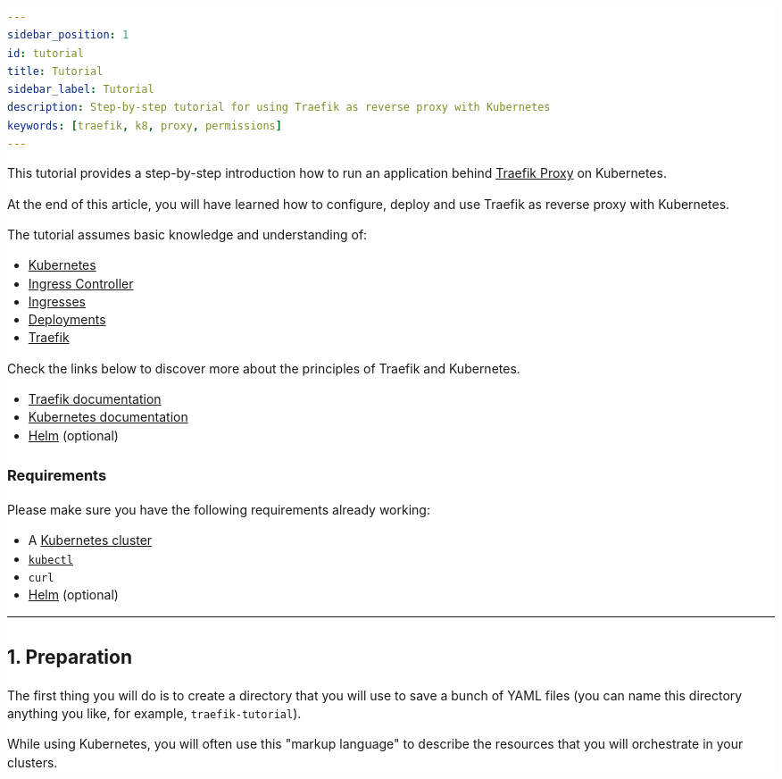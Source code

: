 ```yaml
---
sidebar_position: 1
id: tutorial
title: Tutorial
sidebar_label: Tutorial
description: Step-by-step tutorial for using Traefik as reverse proxy with Kubernetes
keywords: [traefik, k8, proxy, permissions]
---
```


This tutorial provides a step-by-step introduction how to run an application behind [Traefik Proxy](https://doc.traefik.io/traefik/ "Link to documentation of Traefik Proxy") on Kubernetes.

At the end of this article, you will have learned how to configure, deploy and use Traefik as reverse proxy with Kubernetes.


The tutorial assumes basic knowledge and understanding of:

- [Kubernetes](https://kubernetes.io/ "link to website of Kubernetes")
- [Ingress Controller](https://kubernetes.io/docs/concepts/services-networking/ingress-controllers/ "Link to website of Ingress Controller")
- [Ingresses](https://kubernetes.io/docs/concepts/services-networking/ingress/ "Link to k8 docs about ingresses")
- [Deployments](https://kubernetes.io/docs/concepts/workloads/controllers/deployment/ "Link to k8 docs about deployments")
- [Traefik](https://doc.traefik.io/traefik/ "Link to Traefik documentation")


Check the links below to discover more about the principles of Traefik and Kubernetes.

- [Traefik documentation](https://doc.traefik.io/traefik/ "Link to documentation of Traefik Proxy")
- [Kubernetes documentation](https://kubernetes.io/docs/home/ "Link to documentation of Traefik Proxy")
- [Helm](https://helm.sh/ "Link to website of Helm") (optional)

### Requirements

Please make sure you have the following requirements already working:

- A [Kubernetes cluster](https://kubernetes.io/ "link to website of Kubernetes")
- [`kubectl`](https://kubernetes.io/docs/reference/kubectl/ "Link to docs about kubectl")
- `curl`
- [Helm](https://helm.sh/ "Link to website of Helm") (optional)

---

## 1. Preparation

The first thing you will do is to create a directory that you will use to save a bunch of YAML files (you can name this directory anything you like, for example, `traefik-tutorial`).

While using Kubernetes, you will often use this "markup language" to describe the resources that you will orchestrate in your clusters.
